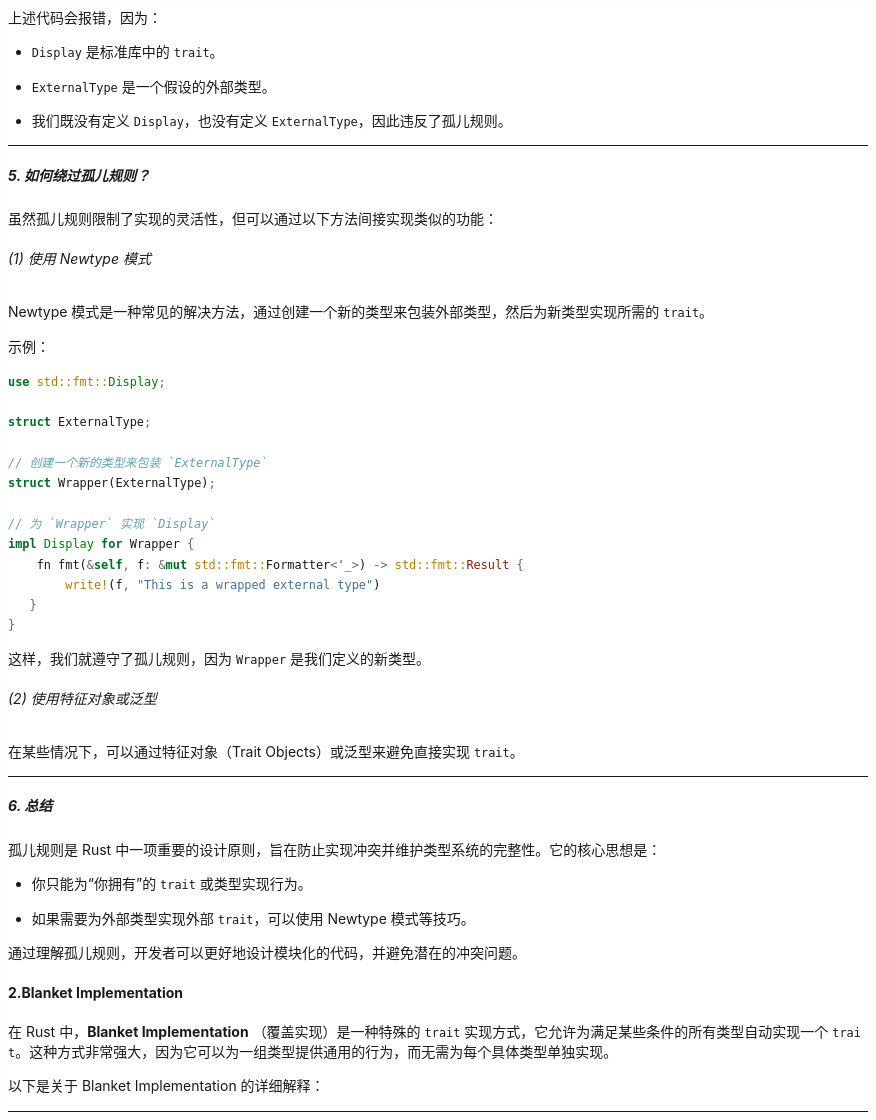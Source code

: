 上述代码会报错，因为：

- `Display` 是标准库中的 `trait`。

- `ExternalType` 是一个假设的外部类型。

- 我们既没有定义 `Display`，也没有定义 `ExternalType`，因此违反了孤儿规则。

---

##### 5. 如何绕过孤儿规则？

虽然孤儿规则限制了实现的灵活性，但可以通过以下方法间接实现类似的功能：

###### (1) 使用 Newtype 模式

Newtype 模式是一种常见的解决方法，通过创建一个新的类型来包装外部类型，然后为新类型实现所需的 `trait`。

示例：

```rust
use std::fmt::Display;  
​  
struct ExternalType;  
​  
// 创建一个新的类型来包装 `ExternalType`  
struct Wrapper(ExternalType);  
​  
// 为 `Wrapper` 实现 `Display`  
impl Display for Wrapper {  
    fn fmt(&self, f: &mut std::fmt::Formatter<'_>) -> std::fmt::Result {  
        write!(f, "This is a wrapped external type")  
   }  
}
```

这样，我们就遵守了孤儿规则，因为 `Wrapper` 是我们定义的新类型。

###### (2) 使用特征对象或泛型

在某些情况下，可以通过特征对象（Trait Objects）或泛型来避免直接实现 `trait`。

---

##### 6. 总结

孤儿规则是 Rust 中一项重要的设计原则，旨在防止实现冲突并维护类型系统的完整性。它的核心思想是：

- 你只能为“你拥有”的 `trait` 或类型实现行为。

- 如果需要为外部类型实现外部 `trait`，可以使用 Newtype 模式等技巧。

通过理解孤儿规则，开发者可以更好地设计模块化的代码，并避免潜在的冲突问题。

#### 2.Blanket Implementation

在 Rust 中，**Blanket Implementation** （覆盖实现）是一种特殊的 `trait` 实现方式，它允许为满足某些条件的所有类型自动实现一个 `trait`。这种方式非常强大，因为它可以为一组类型提供通用的行为，而无需为每个具体类型单独实现。

以下是关于 Blanket Implementation 的详细解释：

---